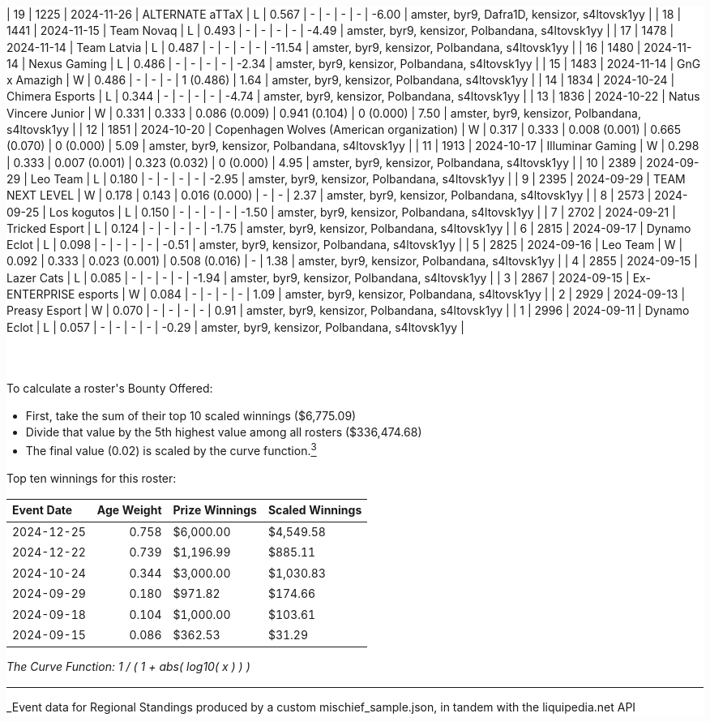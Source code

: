|           19 |     1225 | 2024-11-26 | ALTERNATE aTTaX                           | L   | 0.567      | -            | -                | -                | -         |    -6.00 | amster, byr9, Dafra1D, kensizor, s4ltovsk1yy    |
|           18 |     1441 | 2024-11-15 | Team Novaq                                | L   | 0.493      | -            | -                | -                | -         |    -4.49 | amster, byr9, kensizor, Polbandana, s4ltovsk1yy |
|           17 |     1478 | 2024-11-14 | Team Latvia                               | L   | 0.487      | -            | -                | -                | -         |   -11.54 | amster, byr9, kensizor, Polbandana, s4ltovsk1yy |
|           16 |     1480 | 2024-11-14 | Nexus Gaming                              | L   | 0.486      | -            | -                | -                | -         |    -2.34 | amster, byr9, kensizor, Polbandana, s4ltovsk1yy |
|           15 |     1483 | 2024-11-14 | GnG x Amazigh                             | W   | 0.486      | -            | -                | -                | 1 (0.486) |     1.64 | amster, byr9, kensizor, Polbandana, s4ltovsk1yy |
|           14 |     1834 | 2024-10-24 | Chimera Esports                           | L   | 0.344      | -            | -                | -                | -         |    -4.74 | amster, byr9, kensizor, Polbandana, s4ltovsk1yy |
|           13 |     1836 | 2024-10-22 | Natus Vincere Junior                      | W   | 0.331      | 0.333        | 0.086 (0.009)    | 0.941 (0.104)    | 0 (0.000) |     7.50 | amster, byr9, kensizor, Polbandana, s4ltovsk1yy |
|           12 |     1851 | 2024-10-20 | Copenhagen Wolves (American organization) | W   | 0.317      | 0.333        | 0.008 (0.001)    | 0.665 (0.070)    | 0 (0.000) |     5.09 | amster, byr9, kensizor, Polbandana, s4ltovsk1yy |
|           11 |     1913 | 2024-10-17 | Illuminar Gaming                          | W   | 0.298      | 0.333        | 0.007 (0.001)    | 0.323 (0.032)    | 0 (0.000) |     4.95 | amster, byr9, kensizor, Polbandana, s4ltovsk1yy |
|           10 |     2389 | 2024-09-29 | Leo Team                                  | L   | 0.180      | -            | -                | -                | -         |    -2.95 | amster, byr9, kensizor, Polbandana, s4ltovsk1yy |
|            9 |     2395 | 2024-09-29 | TEAM NEXT LEVEL                           | W   | 0.178      | 0.143        | 0.016 (0.000)    | -                | -         |     2.37 | amster, byr9, kensizor, Polbandana, s4ltovsk1yy |
|            8 |     2573 | 2024-09-25 | Los kogutos                               | L   | 0.150      | -            | -                | -                | -         |    -1.50 | amster, byr9, kensizor, Polbandana, s4ltovsk1yy |
|            7 |     2702 | 2024-09-21 | Tricked Esport                            | L   | 0.124      | -            | -                | -                | -         |    -1.75 | amster, byr9, kensizor, Polbandana, s4ltovsk1yy |
|            6 |     2815 | 2024-09-17 | Dynamo Eclot                              | L   | 0.098      | -            | -                | -                | -         |    -0.51 | amster, byr9, kensizor, Polbandana, s4ltovsk1yy |
|            5 |     2825 | 2024-09-16 | Leo Team                                  | W   | 0.092      | 0.333        | 0.023 (0.001)    | 0.508 (0.016)    | -         |     1.38 | amster, byr9, kensizor, Polbandana, s4ltovsk1yy |
|            4 |     2855 | 2024-09-15 | Lazer Cats                                | L   | 0.085      | -            | -                | -                | -         |    -1.94 | amster, byr9, kensizor, Polbandana, s4ltovsk1yy |
|            3 |     2867 | 2024-09-15 | Ex-ENTERPRISE esports                     | W   | 0.084      | -            | -                | -                | -         |     1.09 | amster, byr9, kensizor, Polbandana, s4ltovsk1yy |
|            2 |     2929 | 2024-09-13 | Preasy Esport                             | W   | 0.070      | -            | -                | -                | -         |     0.91 | amster, byr9, kensizor, Polbandana, s4ltovsk1yy |
|            1 |     2996 | 2024-09-11 | Dynamo Eclot                              | L   | 0.057      | -            | -                | -                | -         |    -0.29 | amster, byr9, kensizor, Polbandana, s4ltovsk1yy |

<br />
<span id="table2"></span><br />
To calculate a roster's Bounty Offered:<br />

- First, take the sum of their top 10 scaled winnings ($6,775.09)
- Divide that value by the 5th highest value among all rosters ($336,474.68)
- The final value (0.02) is scaled by the curve function.[<sup>3</sup>](#curveFunction)

Top ten winnings for this roster:<br />

| Event Date | Age Weight | Prize Winnings | Scaled Winnings |
| :- | -: | :- | :- |
| 2024-12-25 |      0.758 | $6,000.00      | $4,549.58       |
| 2024-12-22 |      0.739 | $1,196.99      | $885.11         |
| 2024-10-24 |      0.344 | $3,000.00      | $1,030.83       |
| 2024-09-29 |      0.180 | $971.82        | $174.66         |
| 2024-09-18 |      0.104 | $1,000.00      | $103.61         |
| 2024-09-15 |      0.086 | $362.53        | $31.29          |


<span id="curveFunction"></span>_The Curve Function: 1 / ( 1 + abs( log10( x ) ) )_<br />

---
_Event data for Regional Standings produced by a custom mischief_sample.json, in tandem with the liquipedia.net API<br />
